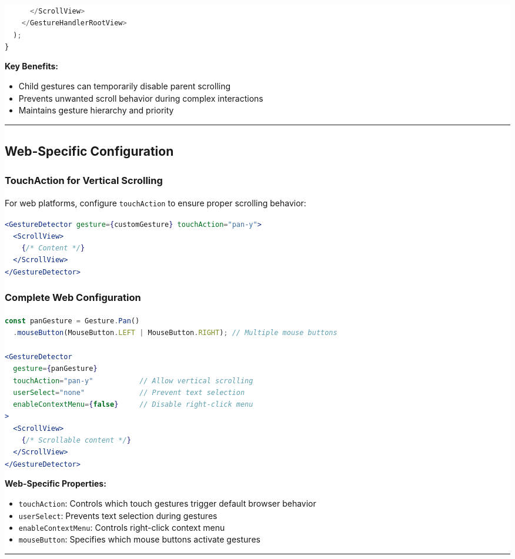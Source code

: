 ```jsx
      </ScrollView>
    </GestureHandlerRootView>
  );
}
```

**Key Benefits:**
- Child gestures can temporarily disable parent scrolling
- Prevents unwanted scroll behavior during complex interactions
- Maintains gesture hierarchy and priority

---

## Web-Specific Configuration

### TouchAction for Vertical Scrolling

For web platforms, configure `touchAction` to ensure proper scrolling behavior:

```jsx
<GestureDetector gesture={customGesture} touchAction="pan-y">
  <ScrollView>
    {/* Content */}
  </ScrollView>
</GestureDetector>
```

### Complete Web Configuration

```jsx
const panGesture = Gesture.Pan()
  .mouseButton(MouseButton.LEFT | MouseButton.RIGHT); // Multiple mouse buttons

<GestureDetector 
  gesture={panGesture}
  touchAction="pan-y"           // Allow vertical scrolling
  userSelect="none"             // Prevent text selection
  enableContextMenu={false}     // Disable right-click menu
>
  <ScrollView>
    {/* Scrollable content */}
  </ScrollView>
</GestureDetector>
```

**Web-Specific Properties:**
- `touchAction`: Controls which touch gestures trigger default browser behavior
- `userSelect`: Prevents text selection during gestures
- `enableContextMenu`: Controls right-click context menu
- `mouseButton`: Specifies which mouse buttons activate gestures

---
